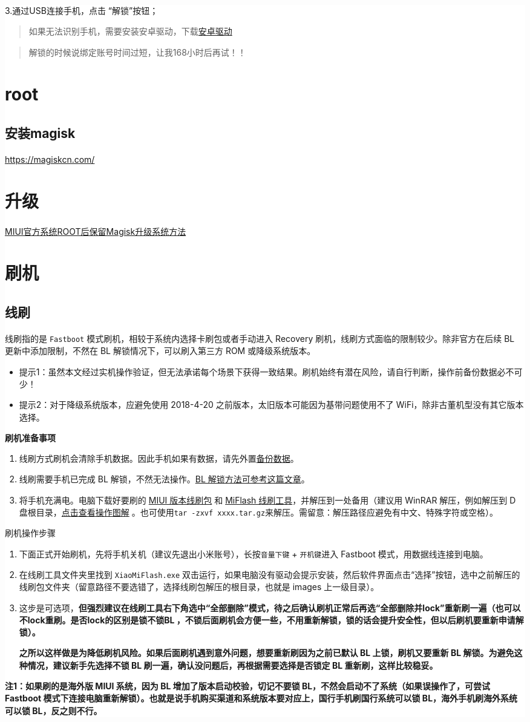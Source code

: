 3.通过USB连接手机，点击 “解锁”按钮；

> 如果无法识别手机，需要安装安卓驱动，下载[安卓驱动](https://www.jb51.net/softs/684467.html#downintro2)

> 解锁的时候说绑定账号时间过短，让我168小时后再试！！

# root

## 安装magisk

https://magiskcn.com/

# 升级

[MIUI官方系统ROOT后保留Magisk升级系统方法](https://zhuanlan.zhihu.com/p/525072446)

# 刷机

## 线刷

线刷指的是 `Fastboot` 模式刷机，相较于系统内选择卡刷包或者手动进入 Recovery 刷机，线刷方式面临的限制较少。除非官方在后续 BL
更新中添加限制，不然在 BL 解锁情况下，可以刷入第三方 ROM 或降级系统版本。

- 提示1：虽然本文经过实机操作验证，但无法承诺每个场景下获得一致结果。刷机始终有潜在风险，请自行判断，操作前备份数据必不可少！

- 提示2：对于降级系统版本，应避免使用 2018-4-20 之前版本，太旧版本可能因为基带问题使用不了 WiFi，除非古董机型没有其它版本选择。

**刷机准备事项**

1. 线刷方式刷机会清除手机数据。因此手机如果有数据，请先外置[备份数据](https://miuiver.com/mi-phone-data-backup/)。

2. 线刷需要手机已完成 BL 解锁，不然无法操作。[BL 解锁方法可参考这篇文章](https://miuiver.com/how-to-unlock-xiaomi-phone/)。

3. 将手机充满电。电脑下载好要刷的 [MIUI 版本线刷包](https://miuiver.com/)
   和 [MiFlash 线刷工具](https://miuiver.com/miflash/)，并解压到一处备用（建议用 WinRAR 解压，例如解压到 D
   盘根目录，[点击查看操作图解](https://miuiver.com/wp-content/uploads/2020/12/extract-fastboot-rom.png)
   。也可使用`tar -zxvf xxxx.tar.gz`来解压。需留意：解压路径应避免有中文、特殊字符或空格）。

刷机操作步骤

1. 下面正式开始刷机，先将手机关机（建议先退出小米账号），长按`音量下键` + `开机键`进入 Fastboot 模式，用数据线连接到电脑。
2. 在线刷工具文件夹里找到 `XiaoMiFlash.exe` 双击运行，如果电脑没有驱动会提示安装，然后软件界面点击“选择”按钮，选中之前解压的线刷包文件夹（留意路径不要选错了，选择线刷包解压的根目录，也就是
   images 上一级目录）。
3. 这步是可选项，**但强烈建议在线刷工具右下角选中“全部删除”模式，待之后确认刷机正常后再选“全部删除并lock”重新刷一遍（也可以不lock重刷。是否lock的区别是锁不锁BL
   ，不锁后面刷机会方便一些，不用重新解锁，锁的话会提升安全性，但以后刷机要重新申请解锁）。**

   **之所以这样做是为降低刷机风险。如果后面刷机遇到意外问题，想要重新刷因为之前已默认 BL 上锁，刷机又要重新 BL
   解锁。为避免这种情况，建议新手先选择不锁 BL 刷一遍，确认没问题后，再根据需要选择是否锁定 BL 重新刷，这样比较稳妥。**

**注1：如果刷的是海外版 MIUI 系统，因为 BL 增加了版本启动校验，切记不要锁 BL，不然会启动不了系统（如果误操作了，可尝试
Fastboot
模式下连接电脑重新解锁）。也就是说手机购买渠道和系统版本要对应上，国行手机刷国行系统可以锁 BL，海外手机刷海外系统可以锁
BL，反之则不行。**
